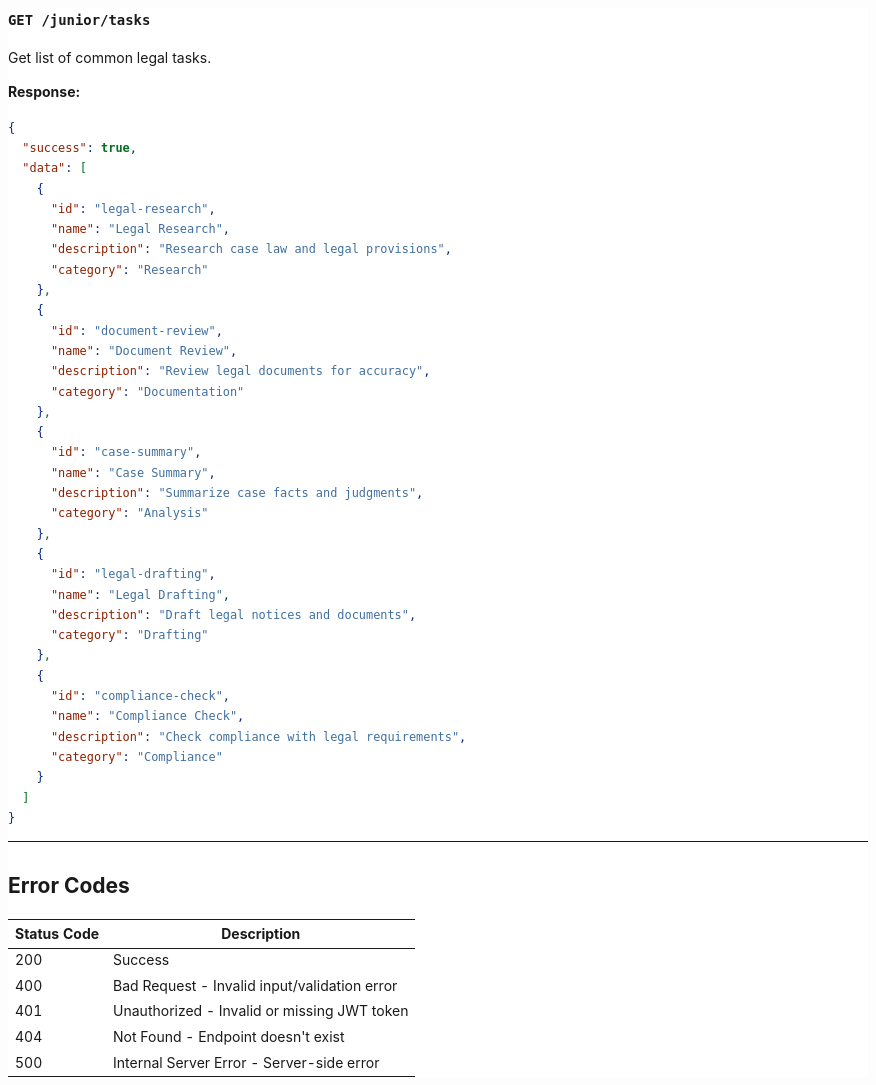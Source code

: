 ### `GET /junior/tasks`

Get list of common legal tasks.

**Response:**
```json
{
  "success": true,
  "data": [
    {
      "id": "legal-research",
      "name": "Legal Research",
      "description": "Research case law and legal provisions",
      "category": "Research"
    },
    {
      "id": "document-review",
      "name": "Document Review",
      "description": "Review legal documents for accuracy",
      "category": "Documentation"
    },
    {
      "id": "case-summary",
      "name": "Case Summary",
      "description": "Summarize case facts and judgments",
      "category": "Analysis"
    },
    {
      "id": "legal-drafting",
      "name": "Legal Drafting",
      "description": "Draft legal notices and documents",
      "category": "Drafting"
    },
    {
      "id": "compliance-check",
      "name": "Compliance Check",
      "description": "Check compliance with legal requirements",
      "category": "Compliance"
    }
  ]
}
```

---

## Error Codes

| Status Code | Description |
|-------------|-------------|
| 200 | Success |
| 400 | Bad Request - Invalid input/validation error |
| 401 | Unauthorized - Invalid or missing JWT token |
| 404 | Not Found - Endpoint doesn't exist |
| 500 | Internal Server Error - Server-side error |
